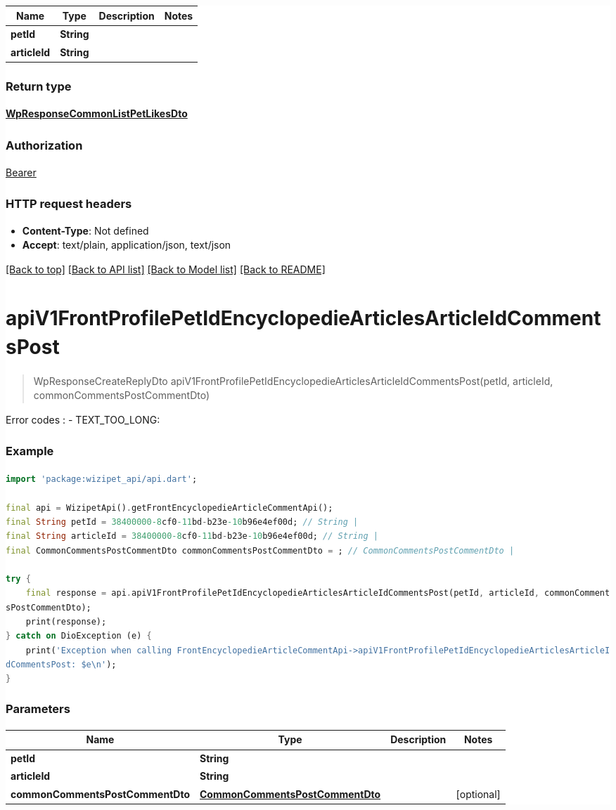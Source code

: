 Name | Type | Description  | Notes
------------- | ------------- | ------------- | -------------
 **petId** | **String**|  | 
 **articleId** | **String**|  | 

### Return type

[**WpResponseCommonListPetLikesDto**](WpResponseCommonListPetLikesDto.md)

### Authorization

[Bearer](../README.md#Bearer)

### HTTP request headers

 - **Content-Type**: Not defined
 - **Accept**: text/plain, application/json, text/json

[[Back to top]](#) [[Back to API list]](../README.md#documentation-for-api-endpoints) [[Back to Model list]](../README.md#documentation-for-models) [[Back to README]](../README.md)

# **apiV1FrontProfilePetIdEncyclopedieArticlesArticleIdCommentsPost**
> WpResponseCreateReplyDto apiV1FrontProfilePetIdEncyclopedieArticlesArticleIdCommentsPost(petId, articleId, commonCommentsPostCommentDto)



Error codes :    - TEXT_TOO_LONG: 

### Example
```dart
import 'package:wizipet_api/api.dart';

final api = WizipetApi().getFrontEncyclopedieArticleCommentApi();
final String petId = 38400000-8cf0-11bd-b23e-10b96e4ef00d; // String | 
final String articleId = 38400000-8cf0-11bd-b23e-10b96e4ef00d; // String | 
final CommonCommentsPostCommentDto commonCommentsPostCommentDto = ; // CommonCommentsPostCommentDto | 

try {
    final response = api.apiV1FrontProfilePetIdEncyclopedieArticlesArticleIdCommentsPost(petId, articleId, commonCommentsPostCommentDto);
    print(response);
} catch on DioException (e) {
    print('Exception when calling FrontEncyclopedieArticleCommentApi->apiV1FrontProfilePetIdEncyclopedieArticlesArticleIdCommentsPost: $e\n');
}
```

### Parameters

Name | Type | Description  | Notes
------------- | ------------- | ------------- | -------------
 **petId** | **String**|  | 
 **articleId** | **String**|  | 
 **commonCommentsPostCommentDto** | [**CommonCommentsPostCommentDto**](CommonCommentsPostCommentDto.md)|  | [optional] 
